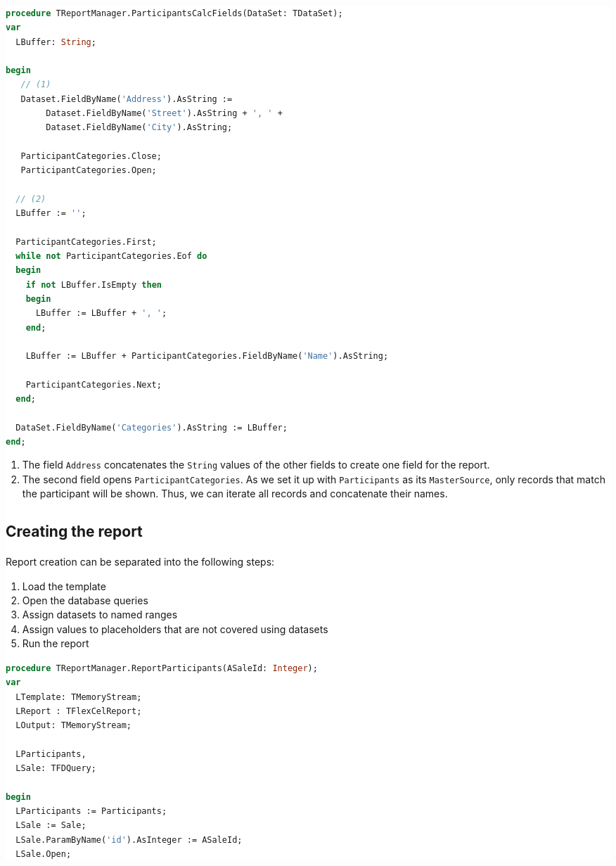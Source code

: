 ```pascal
procedure TReportManager.ParticipantsCalcFields(DataSet: TDataSet);
var
  LBuffer: String;

begin
   // (1)
   Dataset.FieldByName('Address').AsString :=
        Dataset.FieldByName('Street').AsString + ', ' +
        Dataset.FieldByName('City').AsString;

   ParticipantCategories.Close;
   ParticipantCategories.Open;

  // (2)
  LBuffer := '';

  ParticipantCategories.First;
  while not ParticipantCategories.Eof do
  begin
    if not LBuffer.IsEmpty then
    begin
      LBuffer := LBuffer + ', ';
    end;

    LBuffer := LBuffer + ParticipantCategories.FieldByName('Name').AsString;

    ParticipantCategories.Next;
  end;

  DataSet.FieldByName('Categories').AsString := LBuffer;
end;
```
1. The field `Address` concatenates the `String` values of the other fields to create one field for the report.
1. The second field opens `ParticipantCategories`. As we set it up with `Participants` as its `MasterSource`, only records that match the participant will be shown. Thus, we can iterate all records and concatenate their names.

## Creating the report

Report creation can be separated into the following steps:

1. Load the template
1. Open the database queries
1. Assign datasets to named ranges
1. Assign values to placeholders that are not covered using datasets
1. Run the report

```pascal
procedure TReportManager.ReportParticipants(ASaleId: Integer);
var
  LTemplate: TMemoryStream;
  LReport : TFlexCelReport;
  LOutput: TMemoryStream;

  LParticipants,
  LSale: TFDQuery;

begin
  LParticipants := Participants;
  LSale := Sale;
  LSale.ParamByName('id').AsInteger := ASaleId;
  LSale.Open;

```